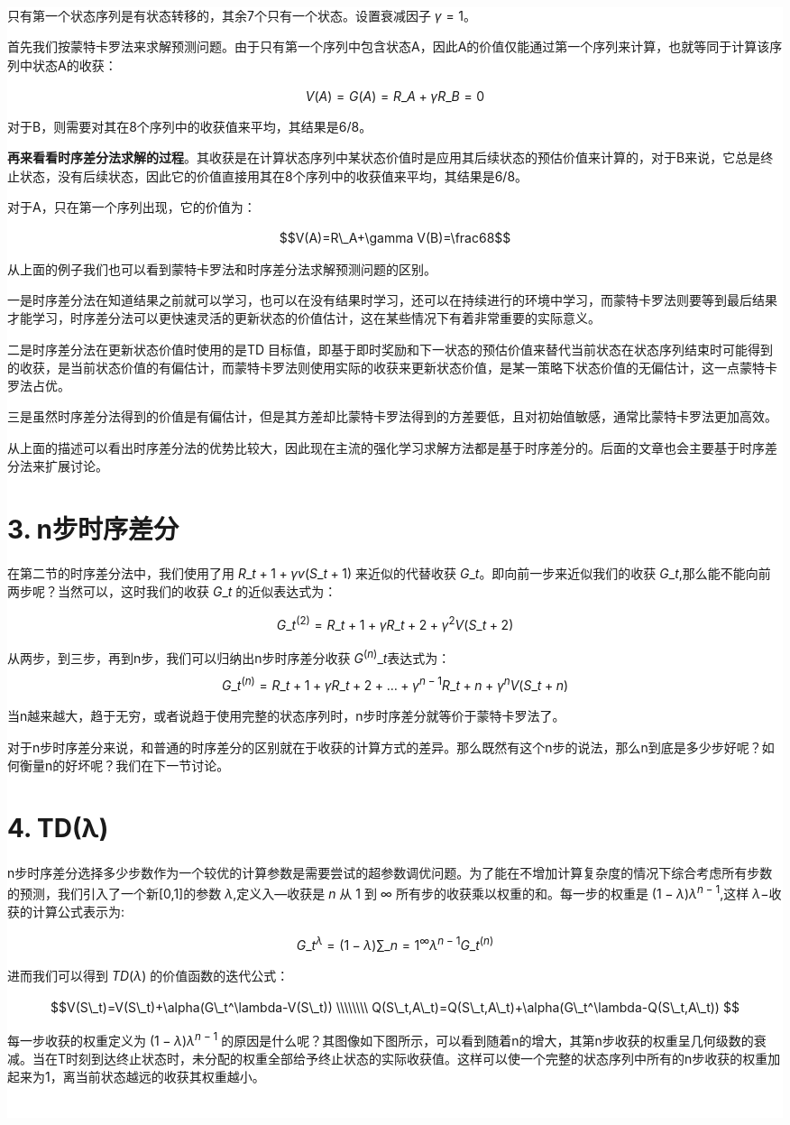 只有第一个状态序列是有状态转移的，其余7个只有一个状态。设置衰减因子 $γ=1$。

首先我们按蒙特卡罗法来求解预测问题。由于只有第一个序列中包含状态A，因此A的价值仅能通过第一个序列来计算，也就等同于计算该序列中状态A的收获：

$$V(A)=G(A)=R\_A+\gamma R\_B=0$$


对于B，则需要对其在8个序列中的收获值来平均，其结果是6/8。

**再来看看时序差分法求解的过程**。其收获是在计算状态序列中某状态价值时是应用其后续状态的预估价值来计算的，对于B来说，它总是终止状态，没有后续状态，因此它的价值直接用其在8个序列中的收获值来平均，其结果是6/8。

对于A，只在第一个序列出现，它的价值为：

$$V(A)=R\_A+\gamma V(B)=\frac68$$

从上面的例子我们也可以看到蒙特卡罗法和时序差分法求解预测问题的区别。

一是时序差分法在知道结果之前就可以学习，也可以在没有结果时学习，还可以在持续进行的环境中学习，而蒙特卡罗法则要等到最后结果才能学习，时序差分法可以更快速灵活的更新状态的价值估计，这在某些情况下有着非常重要的实际意义。

二是时序差分法在更新状态价值时使用的是TD 目标值，即基于即时奖励和下一状态的预估价值来替代当前状态在状态序列结束时可能得到的收获，是当前状态价值的有偏估计，而蒙特卡罗法则使用实际的收获来更新状态价值，是某一策略下状态价值的无偏估计，这一点蒙特卡罗法占优。

三是虽然时序差分法得到的价值是有偏估计，但是其方差却比蒙特卡罗法得到的方差要低，且对初始值敏感，通常比蒙特卡罗法更加高效。

从上面的描述可以看出时序差分法的优势比较大，因此现在主流的强化学习求解方法都是基于时序差分的。后面的文章也会主要基于时序差分法来扩展讨论。

# 3. n步时序差分

在第二节的时序差分法中，我们使用了用 $R\_{t+1}+\gamma v(S\_{t+1})$ 来近似的代替收获 $G\_t$。即向前一步来近似我们的收获 $G\_{t}$,那么能不能向前两步呢？当然可以，这时我们的收获 $G\_t$ 的近似表达式为：

$$G\_t^{(2)}=R\_{t+1}+\gamma R\_{t+2}+\gamma^2V(S\_{t+2})$$

从两步，到三步，再到n步，我们可以归纳出n步时序差分收获 $G^{(n)}\_t$表达式为：$$G\_t^{(n)}=R\_{t+1}+\gamma R\_{t+2}+\ldots+\gamma^{n-1}R\_{t+n}+\gamma^nV(S\_{t+n})$$

当n越来越大，趋于无穷，或者说趋于使用完整的状态序列时，n步时序差分就等价于蒙特卡罗法了。

对于n步时序差分来说，和普通的时序差分的区别就在于收获的计算方式的差异。那么既然有这个n步的说法，那么n到底是多少步好呢？如何衡量n的好坏呢？我们在下一节讨论。

# 4. TD(λ)

n步时序差分选择多少步数作为一个较优的计算参数是需要尝试的超参数调优问题。为了能在不增加计算复杂度的情况下综合考虑所有步数的预测，我们引入了一个新[0,1]的参数 $\lambda$,定义入—收获是 $n$ 从 $1$ 到 $\infty$ 所有步的收获乘以权重的和。每一步的权重是 $(1-\lambda)\lambda^{n-1}$,这样 $\lambda-$收获的计算公式表示为:

$$G\_t^\lambda=(1-\lambda)\sum\_{n=1}^\infty\lambda^{n-1}G\_t^{(n)}$$

进而我们可以得到 $TD(λ)$ 的价值函数的迭代公式：

$$V(S\_t)=V(S\_t)+\alpha(G\_t^\lambda-V(S\_t)) \\\\\\\\
Q(S\_t,A\_t)=Q(S\_t,A\_t)+\alpha(G\_t^\lambda-Q(S\_t,A\_t)) $$

每一步收获的权重定义为 $(1−λ)λ^{n−1}$ 的原因是什么呢？其图像如下图所示，可以看到随着n的增大，其第n步收获的权重呈几何级数的衰减。当在T时刻到达终止状态时，未分配的权重全部给予终止状态的实际收获值。这样可以使一个完整的状态序列中所有的n步收获的权重加起来为1，离当前状态越远的收获其权重越小。

<br>
<center>